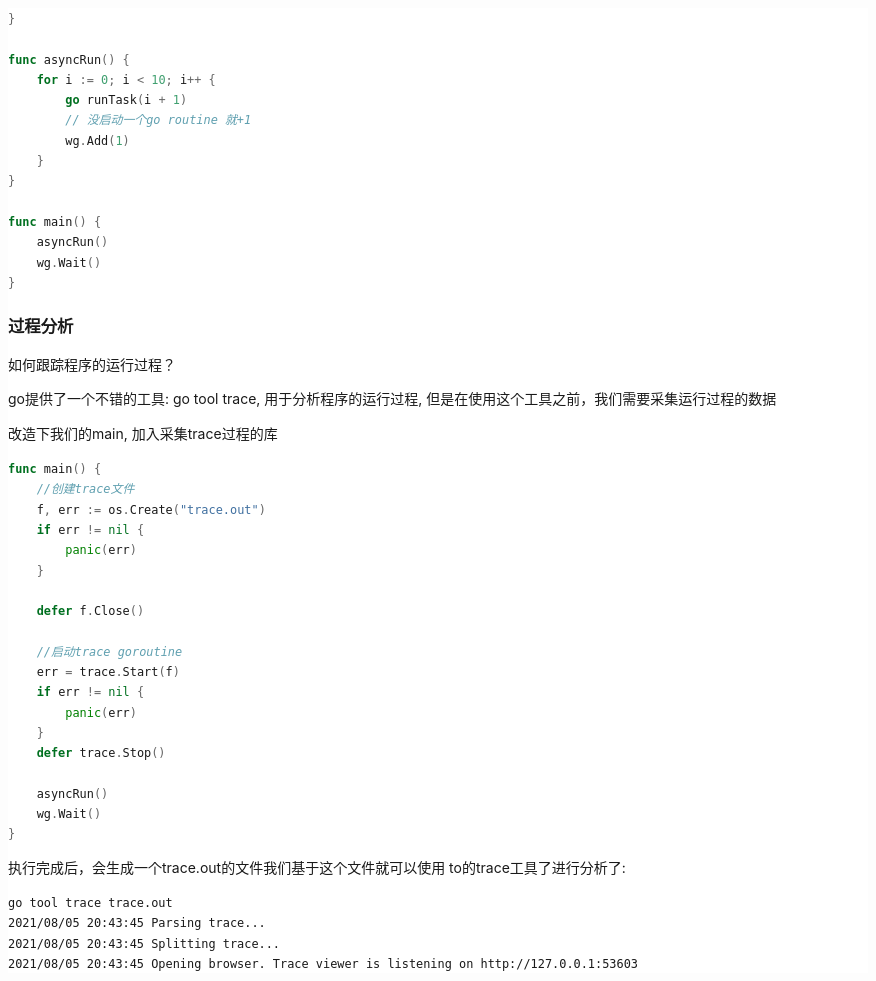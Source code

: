 ```go
}

func asyncRun() {
	for i := 0; i < 10; i++ {
		go runTask(i + 1)
		// 没启动一个go routine 就+1
		wg.Add(1)
	}
}

func main() {
	asyncRun()
	wg.Wait()
}
```

### 过程分析

如何跟踪程序的运行过程？

go提供了一个不错的工具: go tool trace, 用于分析程序的运行过程, 但是在使用这个工具之前，我们需要采集运行过程的数据

改造下我们的main, 加入采集trace过程的库
```go
func main() {
	//创建trace文件
	f, err := os.Create("trace.out")
	if err != nil {
		panic(err)
	}

	defer f.Close()

	//启动trace goroutine
	err = trace.Start(f)
	if err != nil {
		panic(err)
	}
	defer trace.Stop()

	asyncRun()
	wg.Wait()
}
```

执行完成后，会生成一个trace.out的文件我们基于这个文件就可以使用 to的trace工具了进行分析了:
```
go tool trace trace.out                     
2021/08/05 20:43:45 Parsing trace...
2021/08/05 20:43:45 Splitting trace...
2021/08/05 20:43:45 Opening browser. Trace viewer is listening on http://127.0.0.1:53603
```
